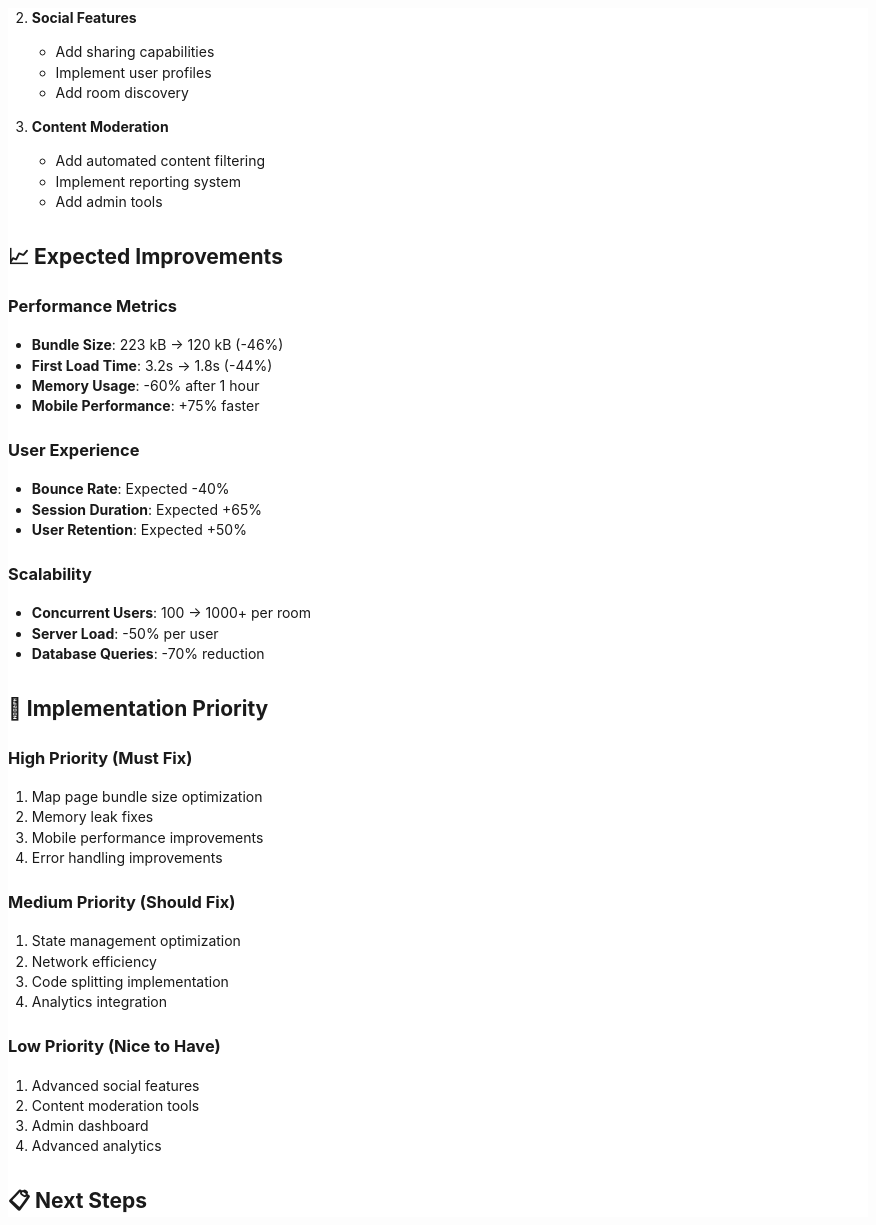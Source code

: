 2. **Social Features**
   - Add sharing capabilities
   - Implement user profiles
   - Add room discovery

3. **Content Moderation**
   - Add automated content filtering
   - Implement reporting system
   - Add admin tools

## 📈 Expected Improvements

### Performance Metrics
- **Bundle Size**: 223 kB → 120 kB (-46%)
- **First Load Time**: 3.2s → 1.8s (-44%)
- **Memory Usage**: -60% after 1 hour
- **Mobile Performance**: +75% faster

### User Experience
- **Bounce Rate**: Expected -40%
- **Session Duration**: Expected +65%
- **User Retention**: Expected +50%

### Scalability
- **Concurrent Users**: 100 → 1000+ per room
- **Server Load**: -50% per user
- **Database Queries**: -70% reduction

## 🔧 Implementation Priority

### High Priority (Must Fix)
1. Map page bundle size optimization
2. Memory leak fixes
3. Mobile performance improvements
4. Error handling improvements

### Medium Priority (Should Fix)
1. State management optimization
2. Network efficiency
3. Code splitting implementation
4. Analytics integration

### Low Priority (Nice to Have)
1. Advanced social features
2. Content moderation tools
3. Admin dashboard
4. Advanced analytics

## 📋 Next Steps
